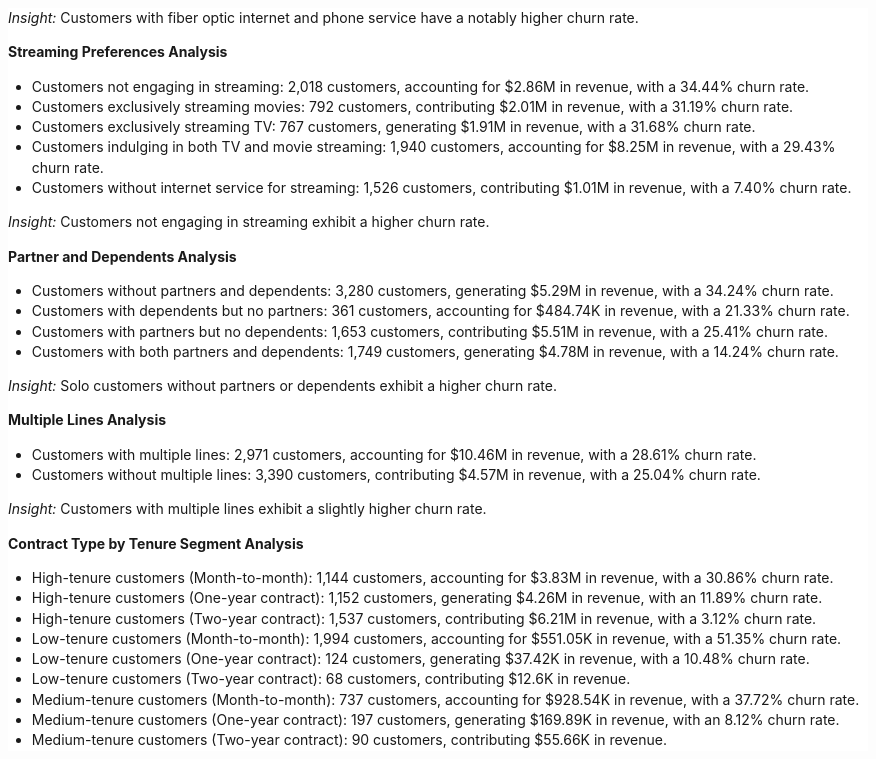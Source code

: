 _Insight:_ Customers with fiber optic internet and phone service have a notably higher churn rate.

**Streaming Preferences Analysis**

- Customers not engaging in streaming: 2,018 customers, accounting for $2.86M in revenue, with a 34.44% churn rate.
- Customers exclusively streaming movies: 792 customers, contributing $2.01M in revenue, with a 31.19% churn rate.
- Customers exclusively streaming TV: 767 customers, generating $1.91M in revenue, with a 31.68% churn rate.
- Customers indulging in both TV and movie streaming: 1,940 customers, accounting for $8.25M in revenue, with a 29.43% churn rate.
- Customers without internet service for streaming: 1,526 customers, contributing $1.01M in revenue, with a 7.40% churn rate.

_Insight:_ Customers not engaging in streaming exhibit a higher churn rate.

**Partner and Dependents Analysis**

- Customers without partners and dependents: 3,280 customers, generating $5.29M in revenue, with a 34.24% churn rate.
- Customers with dependents but no partners: 361 customers, accounting for $484.74K in revenue, with a 21.33% churn rate.
- Customers with partners but no dependents: 1,653 customers, contributing $5.51M in revenue, with a 25.41% churn rate.
- Customers with both partners and dependents: 1,749 customers, generating $4.78M in revenue, with a 14.24% churn rate.

_Insight:_ Solo customers without partners or dependents exhibit a higher churn rate.

**Multiple Lines Analysis**

- Customers with multiple lines: 2,971 customers, accounting for $10.46M in revenue, with a 28.61% churn rate.
- Customers without multiple lines: 3,390 customers, contributing $4.57M in revenue, with a 25.04% churn rate.

_Insight:_ Customers with multiple lines exhibit a slightly higher churn rate.

**Contract Type by Tenure Segment Analysis**

- High-tenure customers (Month-to-month): 1,144 customers, accounting for $3.83M in revenue, with a 30.86% churn rate.
- High-tenure customers (One-year contract): 1,152 customers, generating $4.26M in revenue, with an 11.89% churn rate.
- High-tenure customers (Two-year contract): 1,537 customers, contributing $6.21M in revenue, with a 3.12% churn rate.
- Low-tenure customers (Month-to-month): 1,994 customers, accounting for $551.05K in revenue, with a 51.35% churn rate.
- Low-tenure customers (One-year contract): 124 customers, generating $37.42K in revenue, with a 10.48% churn rate.
- Low-tenure customers (Two-year contract): 68 customers, contributing $12.6K in revenue.
- Medium-tenure customers (Month-to-month): 737 customers, accounting for $928.54K in revenue, with a 37.72% churn rate.
- Medium-tenure customers (One-year contract): 197 customers, generating $169.89K in revenue, with an 8.12% churn rate.
- Medium-tenure customers (Two-year contract): 90 customers, contributing $55.66K in revenue.
